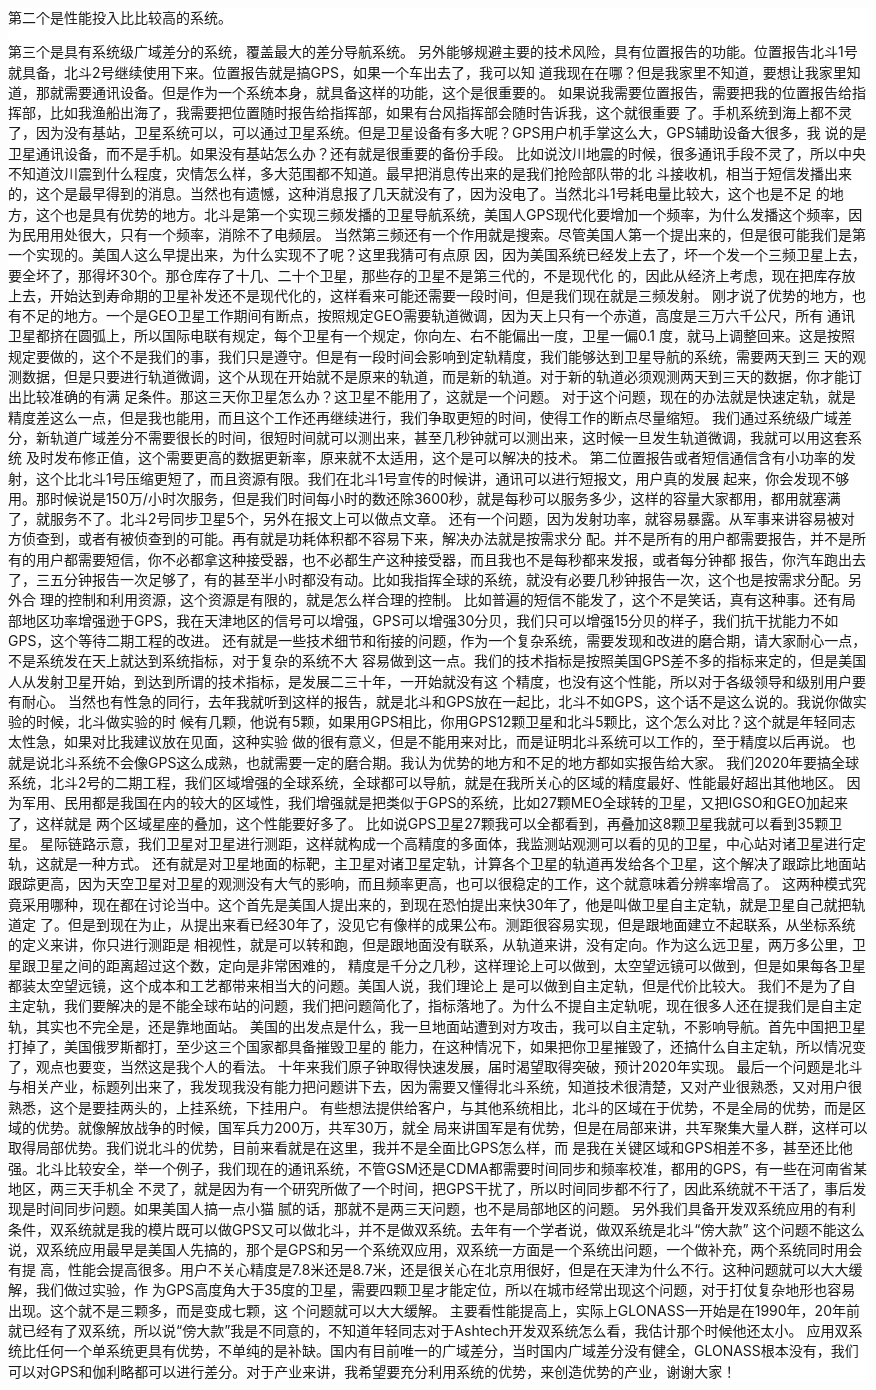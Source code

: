 第二个是性能投入比比较高的系统。

第三个是具有系统级广域差分的系统，覆盖最大的差分导航系统。     另外能够规避主要的技术风险，具有位置报告的功能。位置报告北斗1号就具备，北斗2号继续使用下来。位置报告就是搞GPS，如果一个车出去了，我可以知 道我现在在哪？但是我家里不知道，要想让我家里知道，那就需要通讯设备。但是作为一个系统本身，就具备这样的功能，这个是很重要的。     如果说我需要位置报告，需要把我的位置报告给指挥部，比如我渔船出海了，我需要把位置随时报告给指挥部，如果有台风指挥部会随时告诉我，这个就很重要 了。手机系统到海上都不灵了，因为没有基站，卫星系统可以，可以通过卫星系统。但是卫星设备有多大呢？GPS用户机手掌这么大，GPS辅助设备大很多，我 说的是卫星通讯设备，而不是手机。如果没有基站怎么办？还有就是很重要的备份手段。     比如说汶川地震的时候，很多通讯手段不灵了，所以中央不知道汶川震到什么程度，灾情怎么样，多大范围都不知道。最早把消息传出来的是我们抢险部队带的北 斗接收机，相当于短信发播出来的，这个是最早得到的消息。当然也有遗憾，这种消息报了几天就没有了，因为没电了。当然北斗1号耗电量比较大，这个也是不足 的地方，这个也是具有优势的地方。北斗是第一个实现三频发播的卫星导航系统，美国人GPS现代化要增加一个频率，为什么发播这个频率，因为民用用处很大，只有一个频率，消除不了电频层。 当然第三频还有一个作用就是搜索。尽管美国人第一个提出来的，但是很可能我们是第一个实现的。美国人这么早提出来，为什么实现不了呢？这里我猜可有点原 因，因为美国系统已经发上去了，坏一个发一个三频卫星上去，要全坏了，那得坏30个。那仓库存了十几、二十个卫星，那些存的卫星不是第三代的，不是现代化 的，因此从经济上考虑，现在把库存放上去，开始达到寿命期的卫星补发还不是现代化的，这样看来可能还需要一段时间，但是我们现在就是三频发射。     刚才说了优势的地方，也有不足的地方。一个是GEO卫星工作期间有断点，按照规定GEO需要轨道微调，因为天上只有一个赤道，高度是三万六千公尺，所有 通讯卫星都挤在圆弧上，所以国际电联有规定，每个卫星有一个规定，你向左、右不能偏出一度，卫星一偏0.1 度，就马上调整回来。这是按照规定要做的，这个不是我们的事，我们只是遵守。但是有一段时间会影响到定轨精度，我们能够达到卫星导航的系统，需要两天到三 天的观测数据，但是只要进行轨道微调，这个从现在开始就不是原来的轨道，而是新的轨道。对于新的轨道必须观测两天到三天的数据，你才能订出比较准确的有满 足条件。那这三天你卫星怎么办？这卫星不能用了，这就是一个问题。     对于这个问题，现在的办法就是快速定轨，就是精度差这么一点，但是我也能用，而且这个工作还再继续进行，我们争取更短的时间，使得工作的断点尽量缩短。 我们通过系统级广域差分，新轨道广域差分不需要很长的时间，很短时间就可以测出来，甚至几秒钟就可以测出来，这时候一旦发生轨道微调，我就可以用这套系统 及时发布修正值，这个需要更高的数据更新率，原来就不太适用，这个是可以解决的技术。     第二位置报告或者短信通信含有小功率的发射，这个比北斗1号压缩更短了，而且资源有限。我们在北斗1号宣传的时候讲，通讯可以进行短报文，用户真的发展 起来，你会发现不够用。那时候说是150万/小时次服务，但是我们时间每小时的数还除3600秒，就是每秒可以服务多少，这样的容量大家都用，都用就塞满 了，就服务不了。北斗2号同步卫星5个，另外在报文上可以做点文章。     还有一个问题，因为发射功率，就容易暴露。从军事来讲容易被对方侦查到，或者有被侦查到的可能。再有就是功耗体积都不容易下来，解决办法就是按需求分 配。并不是所有的用户都需要报告，并不是所有的用户都需要短信，你不必都拿这种接受器，也不必都生产这种接受器，而且我也不是每秒都来发报，或者每分钟都 报告，你汽车跑出去了，三五分钟报告一次足够了，有的甚至半小时都没有动。比如我指挥全球的系统，就没有必要几秒钟报告一次，这个也是按需求分配。另外合 理的控制和利用资源，这个资源是有限的，就是怎么样合理的控制。     比如普遍的短信不能发了，这个不是笑话，真有这种事。还有局部地区功率增强逊于GPS，我在天津地区的信号可以增强，GPS可以增强30分贝，我们只可以增强15分贝的样子，我们抗干扰能力不如GPS，这个等待二期工程的改进。     还有就是一些技术细节和衔接的问题，作为一个复杂系统，需要发现和改进的磨合期，请大家耐心一点，不是系统发在天上就达到系统指标，对于复杂的系统不大 容易做到这一点。我们的技术指标是按照美国GPS差不多的指标来定的，但是美国人从发射卫星开始，到达到所谓的技术指标，是发展二三十年，一开始就没有这 个精度，也没有这个性能，所以对于各级领导和级别用户要有耐心。     当然也有性急的同行，去年我就听到这样的报告，就是北斗和GPS放在一起比，北斗不如GPS，这个话不是这么说的。我说你做实验的时候，北斗做实验的时 候有几颗，他说有5颗，如果用GPS相比，你用GPS12颗卫星和北斗5颗比，这个怎么对比？这个就是年轻同志太性急，如果对比我建议放在见面，这种实验 做的很有意义，但是不能用来对比，而是证明北斗系统可以工作的，至于精度以后再说。     也就是说北斗系统不会像GPS这么成熟，也就需要一定的磨合期。我认为优势的地方和不足的地方都如实报告给大家。     我们2020年要搞全球系统，北斗2号的二期工程，我们区域增强的全球系统，全球都可以导航，就是在我所关心的区域的精度最好、性能最好超出其他地区。 因为军用、民用都是我国在内的较大的区域性，我们增强就是把类似于GPS的系统，比如27颗MEO全球转的卫星，又把IGSO和GEO加起来了，这样就是 两个区域星座的叠加，这个性能要好多了。     比如说GPS卫星27颗我可以全都看到，再叠加这8颗卫星我就可以看到35颗卫星。     星际链路示意，我们卫星对卫星进行测距，这样就构成一个高精度的多面体，我监测站观测可以看的见的卫星，中心站对诸卫星进行定轨，这就是一种方式。     还有就是对卫星地面的标靶，主卫星对诸卫星定轨，计算各个卫星的轨道再发给各个卫星，这个解决了跟踪比地面站跟踪更高，因为天空卫星对卫星的观测没有大气的影响，而且频率更高，也可以很稳定的工作，这个就意味着分辨率增高了。     这两种模式究竟采用哪种，现在都在讨论当中。这个首先是美国人提出来的，到现在恐怕提出来快30年了，他是叫做卫星自主定轨，就是卫星自己就把轨道定 了。但是到现在为止，从提出来看已经30年了，没见它有像样的成果公布。测距很容易实现，但是跟地面建立不起联系，从坐标系统的定义来讲，你只进行测距是 相视性，就是可以转和跑，但是跟地面没有联系，从轨道来讲，没有定向。作为这么远卫星，两万多公里，卫星跟卫星之间的距离超过这个数，定向是非常困难的， 精度是千分之几秒，这样理论上可以做到，太空望远镜可以做到，但是如果每各卫星都装太空望远镜，这个成本和工艺都带来相当大的问题。美国人说，我们理论上 是可以做到自主定轨，但是代价比较大。     我们不是为了自主定轨，我们要解决的是不能全球布站的问题，我们把问题简化了，指标落地了。为什么不提自主定轨呢，现在很多人还在提我们是自主定轨，其实也不完全是，还是靠地面站。     美国的出发点是什么，我一旦地面站遭到对方攻击，我可以自主定轨，不影响导航。首先中国把卫星打掉了，美国俄罗斯都打，至少这三个国家都具备摧毁卫星的 能力，在这种情况下，如果把你卫星摧毁了，还搞什么自主定轨，所以情况变了，观点也要变，当然这是我个人的看法。     十年来我们原子钟取得快速发展，届时渴望取得突破，预计2020年实现。     最后一个问题是北斗与相关产业，标题列出来了，我发现我没有能力把问题讲下去，因为需要又懂得北斗系统，知道技术很清楚，又对产业很熟悉，又对用户很熟悉，这个是要挂两头的，上挂系统，下挂用户。     有些想法提供给客户，与其他系统相比，北斗的区域在于优势，不是全局的优势，而是区域的优势。就像解放战争的时候，国军兵力200万，共军30万，就全 局来讲国军是有优势，但是在局部来讲，共军聚集大量人群，这样可以取得局部优势。我们说北斗的优势，目前来看就是在这里，我并不是全面比GPS怎么样，而 是我在关键区域和GPS相差不多，甚至还比他强。北斗比较安全，举一个例子，我们现在的通讯系统，不管GSM还是CDMA都需要时间同步和频率校准，都用的GPS，有一些在河南省某地区，两三天手机全 不灵了，就是因为有一个研究所做了一个时间，把GPS干扰了，所以时间同步都不行了，因此系统就不干活了，事后发现是时间同步问题。如果美国人搞一点小猫 腻的话，那就不是两三天问题，也不是局部地区的问题。     另外我们具备开发双系统应用的有利条件，双系统就是我的模片既可以做GPS又可以做北斗，并不是做双系统。去年有一个学者说，做双系统是北斗“傍大款” 这个问题不能这么说，双系统应用最早是美国人先搞的，那个是GPS和另一个系统双应用，双系统一方面是一个系统出问题，一个做补充，两个系统同时用会有提 高，性能会提高很多。用户不关心精度是7.8米还是8.7米，还是很关心在北京用很好，但是在天津为什么不行。这种问题就可以大大缓解，我们做过实验，作 为GPS高度角大于35度的卫星，需要四颗卫星才能定位，所以在城市经常出现这个问题，对于打仗复杂地形也容易出现。这个就不是三颗多，而是变成七颗，这 个问题就可以大大缓解。     主要看性能提高上，实际上GLONASS一开始是在1990年，20年前就已经有了双系统，所以说“傍大款”我是不同意的，不知道年轻同志对于Ashtech开发双系统怎么看，我估计那个时候他还太小。     应用双系统比任何一个单系统更具有优势，不单纯的是补缺。国内有目前唯一的广域差分，当时国内广域差分没有健全，GLONASS根本没有，我们可以对GPS和伽利略都可以进行差分。对于产业来讲，我希望要充分利用系统的优势，来创造优势的产业，谢谢大家！